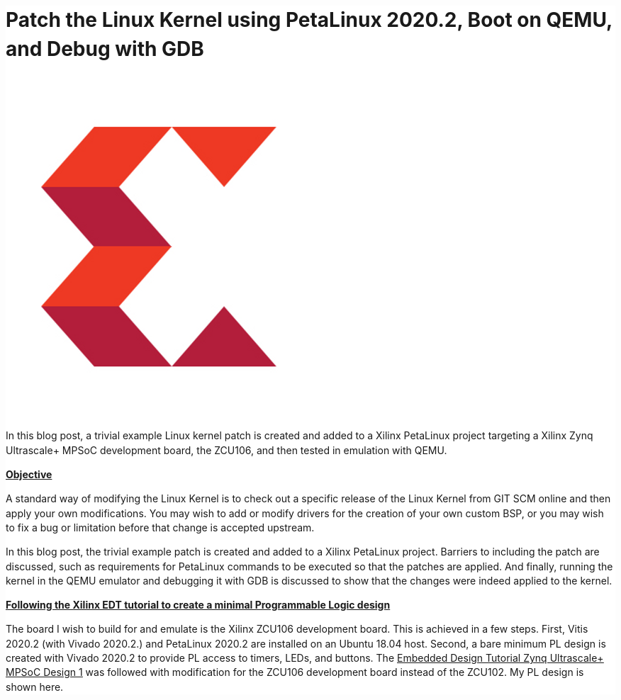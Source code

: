 # Patch the Linux Kernel using PetaLinux 2020.2, Boot on QEMU, and Debug with GDB

![Xilinx_logo_1](Xilinx_logo_1.png)

In this blog post, a trivial example Linux kernel patch is created and added to a Xilinx PetaLinux project targeting a Xilinx Zynq Ultrascale+ MPSoC development board, the ZCU106, and then tested in emulation with QEMU.

**<u><span>Objective</span></u>**

A standard way of modifying the Linux Kernel is to check out a specific release of the Linux Kernel from GIT SCM online and then apply your own modifications. You may wish to add or modify drivers for the creation of your own custom BSP, or you may wish to fix a bug or limitation before that change is accepted upstream.

In this blog post, the trivial example patch is created and added to a Xilinx PetaLinux project. Barriers to including the patch are discussed, such as requirements for PetaLinux commands to be executed so that the patches are applied. And finally, running the kernel in the QEMU emulator and debugging it with GDB is discussed to show that the changes were indeed applied to the kernel.

**<u><span>Following the Xilinx EDT tutorial to create a minimal Programmable Logic design</span></u>**

The board I wish to build for and emulate is the Xilinx ZCU106 development board. This is achieved in a few steps. First, Vitis 2020.2 (with Vivado 2020.2.) and PetaLinux 2020.2 are installed on an Ubuntu 18.04 host. Second, a bare minimum PL design is created with Vivado 2020.2 to provide PL access to timers, LEDs, and buttons. The [<u><span>Embedded Design Tutorial Zynq Ultrascale+ MPSoC Design 1</span></u>](https://xilinx.github.io/Embedded-Design-Tutorials/master/docs/Introduction/ZynqMPSoC-EDT/7-design1-using-gpio-timer-interrupts.html) was followed with modification for the ZCU106 development board instead of the ZCU102. My PL design is shown here.
